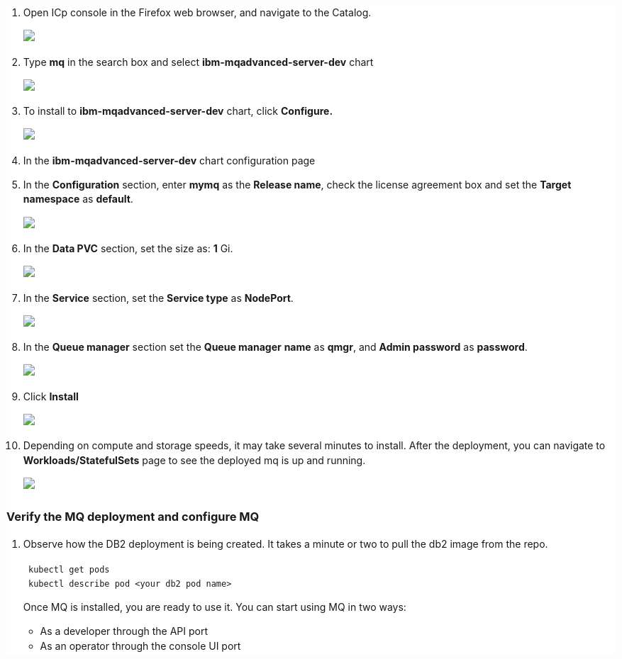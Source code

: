 1.  Open ICp console in the Firefox web browser, and navigate to the Catalog.

	![](./media/deployMQ-image28.png)

1.  Type **mq** in the search box and select **ibm-mqadvanced-server-dev** chart

	![](./media/deployMQ-image29.png)

1.  To install to **ibm-mqadvanced-server-dev** chart, click **Configure.**

	![](./media/deployMQ-image30.png)

1.  In the **ibm-mqadvanced-server-dev** chart configuration page


1.  In the **Configuration** section, enter **mymq** as the **Release name**, check the license agreement box and set the **Target namespace** as **default**.

	![](./media/deployMQ-image31.png)

1.  In the **Data PVC** section, set the size as: **1** Gi.

	![](./media/deployMQ-image32.png)

1.  In the **Service** section, set the **Service type** as **NodePort**.

	![](./media/deployMQ-image33.png)

1.  In the **Queue manager** section set the **Queue manager** **name** as **qmgr**, and **Admin password** as **password**.

	![](./media/deployMQ-image34.png)

1.  Click **Install**

	![](./media/deployMQ-image35.png)

1.  Depending on compute and storage speeds, it may take several minutes to install. After the deployment, you can navigate to **Workloads/StatefulSets** page to see the deployed mq is up and running.

	![](./media/deployMQ-image36.png)

###  Verify the MQ deployment and configure MQ

1. Observe how the DB2 deployment is being created. It takes a minute or two to pull the db2 image from the repo.

        kubectl get pods
        kubectl describe pod <your db2 pod name>

    Once MQ is installed, you are ready to use it. You can start using MQ in two ways:

    -   As a developer through the API port
    -   As an operator through the console UI port
